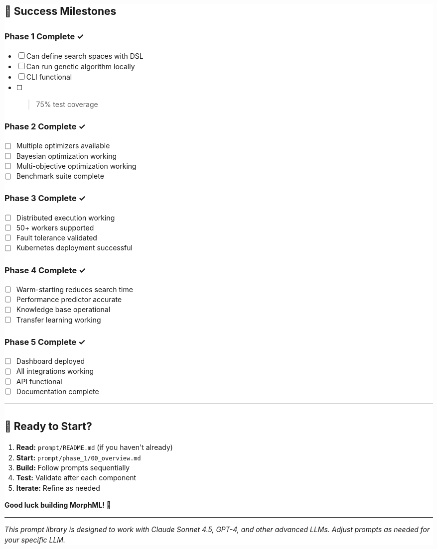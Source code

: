 
## 🎉 Success Milestones

### Phase 1 Complete ✓
- [ ] Can define search spaces with DSL
- [ ] Can run genetic algorithm locally
- [ ] CLI functional
- [ ] >75% test coverage

### Phase 2 Complete ✓
- [ ] Multiple optimizers available
- [ ] Bayesian optimization working
- [ ] Multi-objective optimization working
- [ ] Benchmark suite complete

### Phase 3 Complete ✓
- [ ] Distributed execution working
- [ ] 50+ workers supported
- [ ] Fault tolerance validated
- [ ] Kubernetes deployment successful

### Phase 4 Complete ✓
- [ ] Warm-starting reduces search time
- [ ] Performance predictor accurate
- [ ] Knowledge base operational
- [ ] Transfer learning working

### Phase 5 Complete ✓
- [ ] Dashboard deployed
- [ ] All integrations working
- [ ] API functional
- [ ] Documentation complete

---

## 🚀 Ready to Start?

1. **Read:** `prompt/README.md` (if you haven't already)
2. **Start:** `prompt/phase_1/00_overview.md`
3. **Build:** Follow prompts sequentially
4. **Test:** Validate after each component
5. **Iterate:** Refine as needed

**Good luck building MorphML! 🧬**

---

*This prompt library is designed to work with Claude Sonnet 4.5, GPT-4, and other advanced LLMs. Adjust prompts as needed for your specific LLM.*
